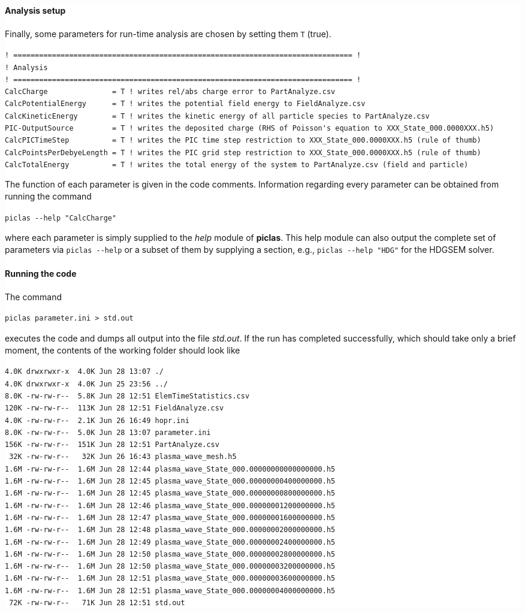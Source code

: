 #### Analysis setup

Finally, some parameters for run-time analysis are chosen by setting them `T` (true).

    ! =============================================================================== !
    ! Analysis
    ! =============================================================================== !
    CalcCharge               = T ! writes rel/abs charge error to PartAnalyze.csv
    CalcPotentialEnergy      = T ! writes the potential field energy to FieldAnalyze.csv
    CalcKineticEnergy        = T ! writes the kinetic energy of all particle species to PartAnalyze.csv
    PIC-OutputSource         = T ! writes the deposited charge (RHS of Poisson's equation to XXX_State_000.0000XXX.h5)
    CalcPICTimeStep          = T ! writes the PIC time step restriction to XXX_State_000.0000XXX.h5 (rule of thumb)
    CalcPointsPerDebyeLength = T ! writes the PIC grid step restriction to XXX_State_000.0000XXX.h5 (rule of thumb)
    CalcTotalEnergy          = T ! writes the total energy of the system to PartAnalyze.csv (field and particle)

The function of each parameter is given in the code comments. Information regarding every parameter can be obtained from
running the command

    piclas --help "CalcCharge"

where each parameter is simply supplied to the *help* module of **piclas**. This help module can also output the complete set of
parameters via `piclas --help` or a subset of them by supplying a section, e.g., `piclas --help "HDG"` for the HDGSEM solver.

#### Running the code

The command

    piclas parameter.ini > std.out

executes the code and dumps all output into the file *std.out*.
If the run has completed successfully, which should take only a brief moment, the contents of the working folder should look like

    4.0K drwxrwxr-x  4.0K Jun 28 13:07 ./
    4.0K drwxrwxr-x  4.0K Jun 25 23:56 ../
    8.0K -rw-rw-r--  5.8K Jun 28 12:51 ElemTimeStatistics.csv
    120K -rw-rw-r--  113K Jun 28 12:51 FieldAnalyze.csv
    4.0K -rw-rw-r--  2.1K Jun 26 16:49 hopr.ini
    8.0K -rw-rw-r--  5.0K Jun 28 13:07 parameter.ini
    156K -rw-rw-r--  151K Jun 28 12:51 PartAnalyze.csv
     32K -rw-rw-r--   32K Jun 26 16:43 plasma_wave_mesh.h5
    1.6M -rw-rw-r--  1.6M Jun 28 12:44 plasma_wave_State_000.00000000000000000.h5
    1.6M -rw-rw-r--  1.6M Jun 28 12:45 plasma_wave_State_000.00000000400000000.h5
    1.6M -rw-rw-r--  1.6M Jun 28 12:45 plasma_wave_State_000.00000000800000000.h5
    1.6M -rw-rw-r--  1.6M Jun 28 12:46 plasma_wave_State_000.00000001200000000.h5
    1.6M -rw-rw-r--  1.6M Jun 28 12:47 plasma_wave_State_000.00000001600000000.h5
    1.6M -rw-rw-r--  1.6M Jun 28 12:48 plasma_wave_State_000.00000002000000000.h5
    1.6M -rw-rw-r--  1.6M Jun 28 12:49 plasma_wave_State_000.00000002400000000.h5
    1.6M -rw-rw-r--  1.6M Jun 28 12:50 plasma_wave_State_000.00000002800000000.h5
    1.6M -rw-rw-r--  1.6M Jun 28 12:50 plasma_wave_State_000.00000003200000000.h5
    1.6M -rw-rw-r--  1.6M Jun 28 12:51 plasma_wave_State_000.00000003600000000.h5
    1.6M -rw-rw-r--  1.6M Jun 28 12:51 plasma_wave_State_000.00000004000000000.h5
     72K -rw-rw-r--   71K Jun 28 12:51 std.out
